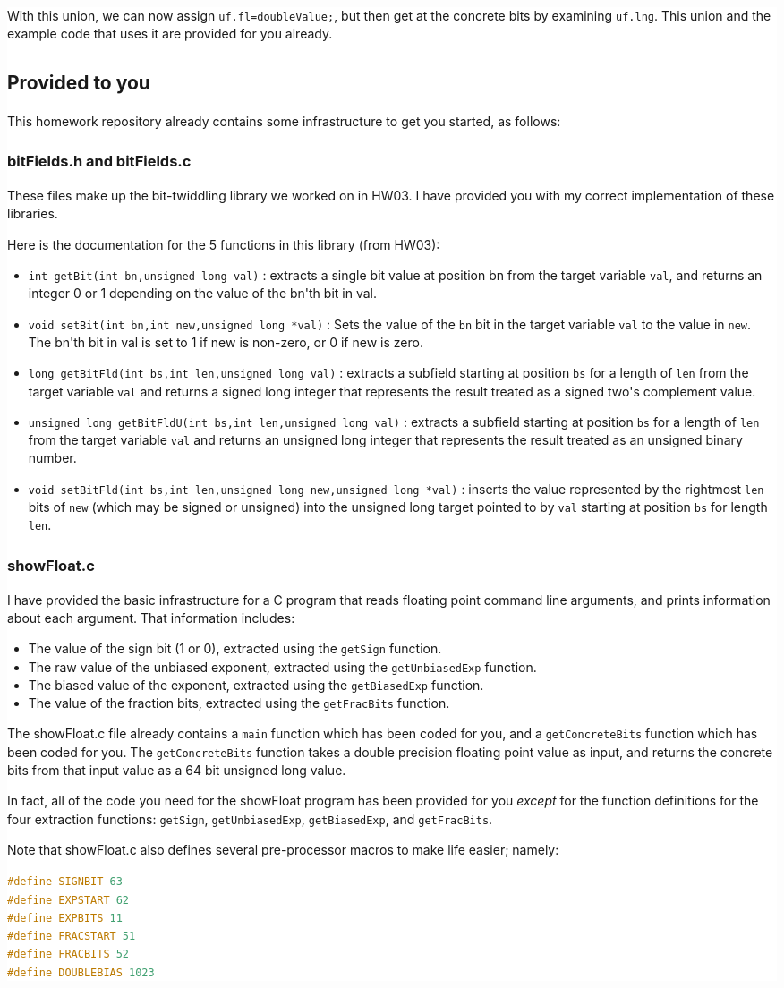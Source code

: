 With this union, we can now assign `uf.fl=doubleValue;`, but then get at the concrete bits by examining `uf.lng`. This union and the example code that uses it are provided for you already.

## Provided to you

This homework repository already contains some infrastructure to get you started, as follows:

### bitFields.h and bitFields.c

These files make up the bit-twiddling library we worked on in HW03. I have provided you with my correct implementation of these libraries.

Here is the documentation for the 5 functions in this library (from HW03):

- `int getBit(int bn,unsigned long val)` : extracts a single bit value at position bn from the target variable `val`, and returns an integer 0 or 1 depending on the value of the bn'th bit in val.

- `void setBit(int bn,int new,unsigned long *val)` : Sets the value of the `bn` bit in the target variable `val` to the value in `new`. The bn'th bit in val is set to 1 if new is non-zero, or 0 if new is zero.

- `long getBitFld(int bs,int len,unsigned long val)` : extracts a subfield starting at position `bs` for a length of `len` from the target variable `val` and returns a signed long integer that represents the result treated as a signed two's complement value.

- `unsigned long getBitFldU(int bs,int len,unsigned long val)` : extracts a subfield starting at position `bs` for a length of `len` from the target variable `val` and returns an unsigned long integer that represents the result treated as an unsigned binary number.

- `void setBitFld(int bs,int len,unsigned long new,unsigned long *val)` : inserts the value represented by the rightmost `len` bits of `new` (which may be signed or unsigned) into the unsigned long target pointed to by `val` starting at position `bs` for length `len`.

### showFloat.c

I have provided the basic infrastructure for a C program that reads floating point command line arguments, and prints information about each argument. That information includes:

- The value of the sign bit (1 or 0), extracted using the `getSign` function.
- The raw value of the unbiased  exponent, extracted using the `getUnbiasedExp` function.
- The biased value of the exponent, extracted using the `getBiasedExp` function.
- The value of the fraction bits, extracted using the `getFracBits` function.

The showFloat.c file already contains a `main` function which has been coded for you, and a `getConcreteBits` function which has been coded for you. The `getConcreteBits` function takes a double precision floating point value as input, and returns the concrete bits from that input value as a 64 bit unsigned long value.

In fact, all of the code you need for the showFloat program has been provided for you *except* for the function definitions for the four extraction functions: `getSign`, `getUnbiasedExp`, `getBiasedExp`, and `getFracBits`.

Note that showFloat.c also defines several pre-processor macros to make life easier; namely:

```C
#define SIGNBIT 63
#define EXPSTART 62
#define EXPBITS 11
#define FRACSTART 51
#define FRACBITS 52
#define DOUBLEBIAS 1023
```
